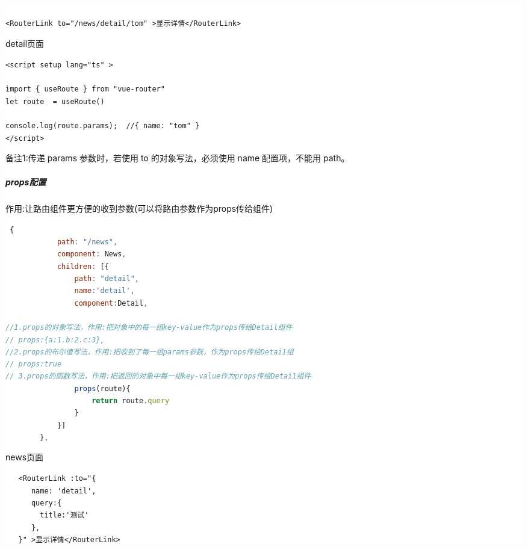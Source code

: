 ```vue
  
<RouterLink to="/news/detail/tom" >显示详情</RouterLink>

```

detail页面

```vue
<script setup lang="ts" >

import { useRoute } from "vue-router"
let route  = useRoute()

console.log(route.params);  //{ name: "tom" }
</script>
```



备注1:传递 params 参数时，若使用 to 的对象写法，必须使用 name 配置项，不能用 path。



##### props配置

作用:让路由组件更方便的收到参数(可以将路由参数作为props传给组件)

```js
 {
            path: "/news",
            component: News,
            children: [{
                path: "detail",
                name:'detail',
                component:Detail,
                
//1.props的对象写法，作用:把对象中的每一组key-value作为props传给Detail组件
// props:{a:1.b:2.c:3},
//2.props的布尔值写法，作用:把收到了每一组params参数，作为props传给Detai1组
// props:true
// 3.props的函数写法，作用:把返回的对象中每一组key-value作为props传给Detai1组件                
                props(route){
                    return route.query
                }
            }]
        },
```

news页面

```vue
   <RouterLink :to="{ 
      name: 'detail',
      query:{
        title:'测试'
      },
   }" >显示详情</RouterLink>
```
